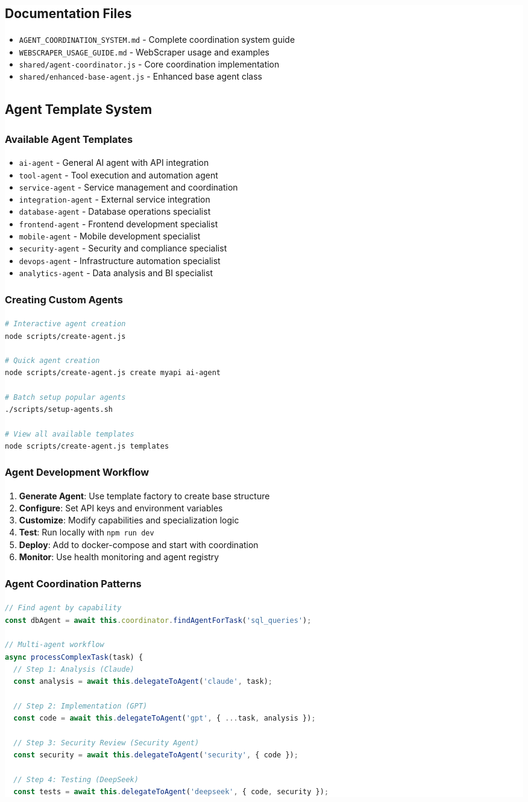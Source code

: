 ## Documentation Files
- `AGENT_COORDINATION_SYSTEM.md` - Complete coordination system guide
- `WEBSCRAPER_USAGE_GUIDE.md` - WebScraper usage and examples
- `shared/agent-coordinator.js` - Core coordination implementation
- `shared/enhanced-base-agent.js` - Enhanced base agent class

## Agent Template System

### **Available Agent Templates**
- `ai-agent` - General AI agent with API integration
- `tool-agent` - Tool execution and automation agent  
- `service-agent` - Service management and coordination
- `integration-agent` - External service integration
- `database-agent` - Database operations specialist
- `frontend-agent` - Frontend development specialist
- `mobile-agent` - Mobile development specialist
- `security-agent` - Security and compliance specialist
- `devops-agent` - Infrastructure automation specialist
- `analytics-agent` - Data analysis and BI specialist

### **Creating Custom Agents**
```bash
# Interactive agent creation
node scripts/create-agent.js

# Quick agent creation
node scripts/create-agent.js create myapi ai-agent

# Batch setup popular agents
./scripts/setup-agents.sh

# View all available templates
node scripts/create-agent.js templates
```

### **Agent Development Workflow**
1. **Generate Agent**: Use template factory to create base structure
2. **Configure**: Set API keys and environment variables
3. **Customize**: Modify capabilities and specialization logic
4. **Test**: Run locally with `npm run dev`
5. **Deploy**: Add to docker-compose and start with coordination
6. **Monitor**: Use health monitoring and agent registry

### **Agent Coordination Patterns**
```javascript
// Find agent by capability
const dbAgent = await this.coordinator.findAgentForTask('sql_queries');

// Multi-agent workflow
async processComplexTask(task) {
  // Step 1: Analysis (Claude)
  const analysis = await this.delegateToAgent('claude', task);
  
  // Step 2: Implementation (GPT)  
  const code = await this.delegateToAgent('gpt', { ...task, analysis });
  
  // Step 3: Security Review (Security Agent)
  const security = await this.delegateToAgent('security', { code });
  
  // Step 4: Testing (DeepSeek)
  const tests = await this.delegateToAgent('deepseek', { code, security });
```